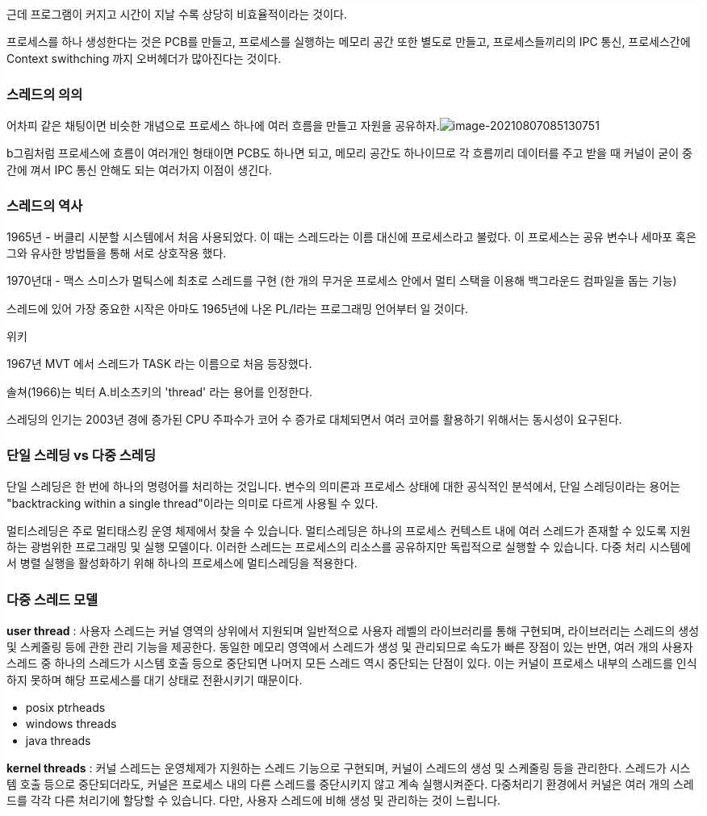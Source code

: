 근데 프로그램이 커지고 시간이 지날 수록 상당히 비효율적이라는 것이다.

프로세스를 하나 생성한다는 것은 PCB를 만들고, 프로세스를 실행하는 메모리 공간 또한 별도로 만들고, 프로세스들끼리의 IPC 통신, 프로세스간에 Context swithching 까지 오버헤더가 많아진다는 것이다.



### 스레드의 의의

어차피 같은 채팅이면 비슷한 개념으로 프로세스 하나에 여러 흐름을 만들고 자원을 공유하자.![image-20210807085130751](C:\Users\홍동건\AppData\Roaming\Typora\typora-user-images\image-20210807085130751.png)

b그림처럼 프로세스에 흐름이 여러개인 형태이면 PCB도 하나면 되고, 메모리 공간도 하나이므로 각 흐름끼리 데이터를 주고 받을 때 커널이 굳이 중간에 껴서 IPC 통신 안해도 되는 여러가지 이점이 생긴다.



### 스레드의 역사

1965년 - 버클리 시분할 시스템에서 처음 사용되었다. 이 때는 스레드라는 이름 대신에 프로세스라고 불렀다. 이 프로세스는 공유 변수나 세마포 혹은 그와 유사한 방법들을 통해 서로 상호작용 했다.

1970년대 - 맥스 스미스가 멀틱스에 최초로 스레드를 구현 (한 개의 무거운 프로세스 안에서 멀티 스택을 이용해 백그라운드 컴파일을 돕는 기능)

스레드에 있어 가장 중요한 시작은 아마도 1965년에  나온 PL/I라는 프로그래밍 언어부터 일 것이다.

위키

1967년 MVT 에서 스레드가 TASK 라는 이름으로 처음 등장했다.

솔쳐(1966)는 빅터 A.비소츠키의 'thread' 라는 용어를 인정한다.

스레딩의 인기는 2003년 경에 증가된 CPU 주파수가 코어 수 증가로 대체되면서 여러 코어를 활용하기 위해서는 동시성이 요구된다.



### 단일 스레딩 vs 다중 스레딩

단일 스레딩은 한 번에 하나의 명령어를 처리하는 것입니다. 변수의 의미론과 프로세스 상태에 대한 공식적인 분석에서, 단일 스레딩이라는 용어는 "backtracking within a single thread"이라는 의미로 다르게 사용될 수 있다.

멀티스레딩은 주로 멀티태스킹 운영 체제에서 찾을 수 있습니다. 멀티스레딩은 하나의 프로세스 컨텍스트 내에 여러 스레드가 존재할 수 있도록 지원하는 광범위한 프로그래밍 및 실행 모델이다. 이러한 스레드는 프로세스의 리소스를 공유하지만 독립적으로 실행할 수 있습니다. 다중 처리 시스템에서 병렬 실행을 활성화하기 위해 하나의 프로세스에 멀티스레딩을 적용한다.



### 다중 스레드 모델

**user thread** : 사용자 스레드는 커널 영역의 상위에서 지원되며 일반적으로 사용자 레벨의 라이브러리를 통해 구현되며, 라이브러리는 스레드의 생성 및 스케줄링 등에 관한 관리 기능을 제공한다.
동일한 메모리 영역에서 스레드가 생성 및 관리되므로 속도가 빠른 장점이 있는 반면, 여러 개의 사용자 스레드 중 하나의 스레드가 시스템 호출 등으로 중단되면 나머지 모든 스레드 역시 중단되는 단점이 있다. 이는 커널이 프로세스 내부의 스레드를 인식하지 못하며 해당 프로세스를 대기 상태로 전환시키기 때문이다.

- posix ptrheads
- windows threads
- java threads 



**kernel threads** : 커널 스레드는 운영체제가 지원하는 스레드 기능으로 구현되며, 커널이 스레드의 생성 및 스케줄링 등을 관리한다. 스레드가 시스템 호출 등으로 중단되더라도, 커널은 프로세스 내의 다른 스레드를 중단시키지 않고 계속 실행시켜준다. 다중처리기 환경에서 커널은 여러 개의 스레드를 각각 다른 처리기에 할당할 수 있습니다. 다만, 사용자 스레드에 비해 생성 및 관리하는 것이 느립니다.
